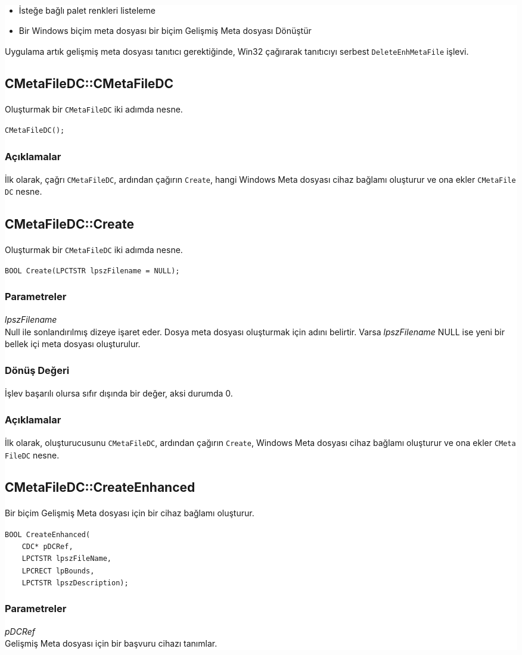 -   İsteğe bağlı palet renkleri listeleme  
  
-   Bir Windows biçim meta dosyası bir biçim Gelişmiş Meta dosyası Dönüştür  
  
 Uygulama artık gelişmiş meta dosyası tanıtıcı gerektiğinde, Win32 çağırarak tanıtıcıyı serbest `DeleteEnhMetaFile` işlevi.  
  
##  <a name="cmetafiledc"></a>  CMetaFileDC::CMetaFileDC  
 Oluşturmak bir `CMetaFileDC` iki adımda nesne.  
  
```  
CMetaFileDC();
```  
  
### <a name="remarks"></a>Açıklamalar  
 İlk olarak, çağrı `CMetaFileDC`, ardından çağırın `Create`, hangi Windows Meta dosyası cihaz bağlamı oluşturur ve ona ekler `CMetaFileDC` nesne.  
  
##  <a name="create"></a>  CMetaFileDC::Create  
 Oluşturmak bir `CMetaFileDC` iki adımda nesne.  
  
```  
BOOL Create(LPCTSTR lpszFilename = NULL);
```  
  
### <a name="parameters"></a>Parametreler  
 *lpszFilename*  
 Null ile sonlandırılmış dizeye işaret eder. Dosya meta dosyası oluşturmak için adını belirtir. Varsa *lpszFilename* NULL ise yeni bir bellek içi meta dosyası oluşturulur.  
  
### <a name="return-value"></a>Dönüş Değeri  
 İşlev başarılı olursa sıfır dışında bir değer, aksi durumda 0.  
  
### <a name="remarks"></a>Açıklamalar  
 İlk olarak, oluşturucusunu `CMetaFileDC`, ardından çağırın `Create`, Windows Meta dosyası cihaz bağlamı oluşturur ve ona ekler `CMetaFileDC` nesne.  
  
##  <a name="createenhanced"></a>  CMetaFileDC::CreateEnhanced  
 Bir biçim Gelişmiş Meta dosyası için bir cihaz bağlamı oluşturur.  
  
```  
BOOL CreateEnhanced(
    CDC* pDCRef,  
    LPCTSTR lpszFileName,  
    LPCRECT lpBounds,  
    LPCTSTR lpszDescription);
```  
  
### <a name="parameters"></a>Parametreler  
 *pDCRef*  
 Gelişmiş Meta dosyası için bir başvuru cihazı tanımlar.  
  